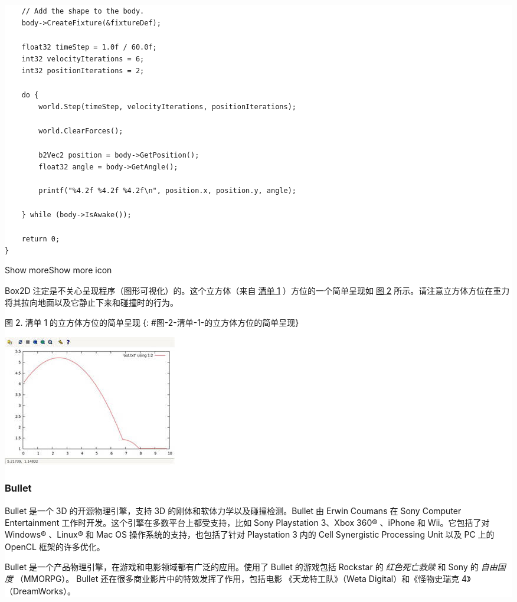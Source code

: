 ```
    // Add the shape to the body.
    body->CreateFixture(&fixtureDef);

    float32 timeStep = 1.0f / 60.0f;
    int32 velocityIterations = 6;
    int32 positionIterations = 2;

    do {
        world.Step(timeStep, velocityIterations, positionIterations);

        world.ClearForces();

        b2Vec2 position = body->GetPosition();
        float32 angle = body->GetAngle();

        printf("%4.2f %4.2f %4.2f\n", position.x, position.y, angle);

    } while (body->IsAwake());

    return 0;
}

```

Show moreShow more icon

Box2D 注定是不关心呈现程序（图形可视化）的。这个立方体（来自 [清单 1](#清单-1-使用-box2d-的简单应用程序（改编自-erin-catto-的-helloworld）) ）方位的一个简单呈现如 [图 2](#图-2-清单-1-的立方体方位的简单呈现) 所示。请注意立方体方位在重力将其拉向地面以及它静止下来和碰撞时的行为。

图 2\. 清单 1 的立方体方位的简单呈现 {: #图-2-清单-1-的立方体方位的简单呈现}

![此图显示了用来追踪 x,y 坐标痕迹的一个曲线。它显示了先是升高、继而落下，然后是一次小的弹起。](../ibm_articles_img/os-physicsengines_images_figure2.jpg)

### Bullet

Bullet 是一个 3D 的开源物理引擎，支持 3D 的刚体和软体力学以及碰撞检测。Bullet 由 Erwin Coumans 在 Sony Computer Entertainment 工作时开发。这个引擎在多数平台上都受支持，比如 Sony Playstation 3、Xbox 360® 、iPhone 和 Wii。它包括了对 Windows® 、Linux® 和 Mac OS 操作系统的支持，也包括了针对 Playstation 3 内的 Cell Synergistic Processing Unit 以及 PC 上的 OpenCL 框架的许多优化。

Bullet 是一个产品物理引擎，在游戏和电影领域都有广泛的应用。使用了 Bullet 的游戏包括 Rockstar 的 _红色死亡救赎_ 和 Sony 的 _自由国度_ （MMORPG）。 Bullet 还在很多商业影片中的特效发挥了作用，包括电影 《天龙特工队》（Weta Digital）和《怪物史瑞克 4》（DreamWorks）。
